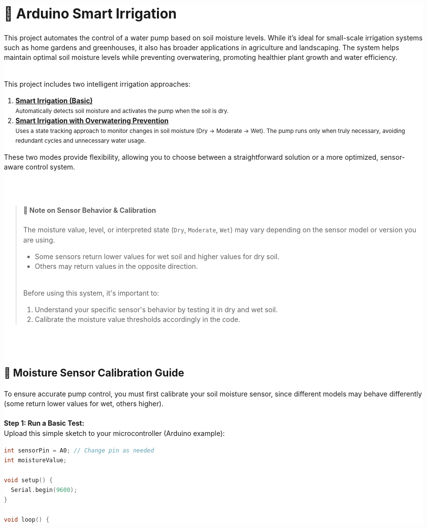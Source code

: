 # 🌿 Arduino Smart Irrigation
This project automates the control of a water pump based on soil moisture levels. While it’s ideal for small-scale irrigation systems such as home gardens and greenhouses, it also has broader applications in agriculture and landscaping. The system helps maintain optimal soil moisture levels while preventing overwatering, promoting healthier plant growth and water efficiency.

<br>
This project includes two intelligent irrigation approaches:
<br>
<ol>
    <li>
        <b><a target="_blank" href="https://cutt.ly/smart-irrigation">Smart Irrigation (Basic)</a></b>
        <br>
        <small>Automatically detects soil moisture and activates the pump when the soil is dry.</small>
    </li>
    <li>
        <b><a target="_blank" href="https://cutt.ly/smart-irrigation-with-overwatring-prevention">Smart Irrigation with Overwatering Prevention</a></b>
        <br>
        <small>Uses a state tracking approach to monitor changes in soil moisture (Dry → Moderate → Wet). The pump runs only when truly necessary, avoiding redundant cycles and unnecessary water usage.</small>
    </li>
</ol>
These two modes provide flexibility, allowing you to choose between a straightforward solution or a more optimized, sensor-aware control system.

<br><br>
<blockquote>
    <b>📌 Note on Sensor Behavior & Calibration</b>
    <br><br>
    The moisture value, level, or interpreted state (<code>Dry</code>, <code>Moderate</code>, <code>Wet</code>) may vary depending on the sensor model or version you are using.
    <ul>
        <li>Some sensors return lower values for wet soil and higher values for dry soil.</li>
        <li>Others may return values in the opposite direction.</li>
    </ul>
    <br>
    Before using this system, it's important to:
    <ol>
        <li>Understand your specific sensor's behavior by testing it in dry and wet soil.</li>
        <li>Calibrate the moisture value thresholds accordingly in the code.</li>
    </ol>
</blockquote>

<br><br>
## 🧪 Moisture Sensor Calibration Guide
To ensure accurate pump control, you must first calibrate your soil moisture sensor, since different models may behave differently (some return lower values for wet, others higher).
<br><br>
<b>Step 1: Run a Basic Test:</b>
<br>
Upload this simple sketch to your microcontroller (Arduino example):
```cpp
int sensorPin = A0; // Change pin as needed
int moistureValue;

void setup() {
  Serial.begin(9600);
}

void loop() {
```